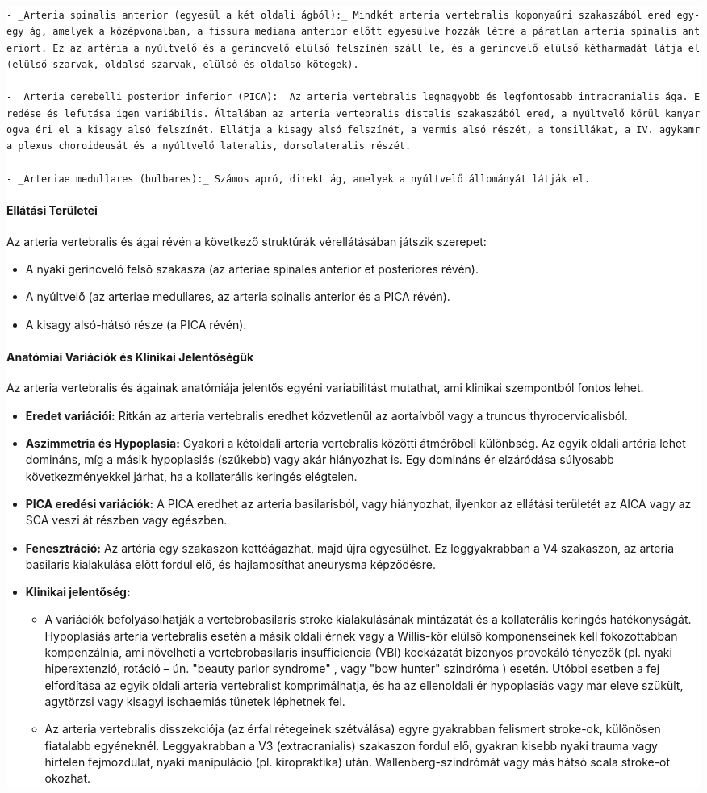     - _Arteria spinalis anterior (egyesül a két oldali ágból):_ Mindkét arteria vertebralis koponyaűri szakaszából ered egy-egy ág, amelyek a középvonalban, a fissura mediana anterior előtt egyesülve hozzák létre a páratlan arteria spinalis anteriort. Ez az artéria a nyúltvelő és a gerincvelő elülső felszínén száll le, és a gerincvelő elülső kétharmadát látja el (elülső szarvak, oldalsó szarvak, elülső és oldalsó kötegek).  
        
    - _Arteria cerebelli posterior inferior (PICA):_ Az arteria vertebralis legnagyobb és legfontosabb intracranialis ága. Eredése és lefutása igen variábilis. Általában az arteria vertebralis distalis szakaszából ered, a nyúltvelő körül kanyarogva éri el a kisagy alsó felszínét. Ellátja a kisagy alsó felszínét, a vermis alsó részét, a tonsillákat, a IV. agykamra plexus choroideusát és a nyúltvelő lateralis, dorsolateralis részét.  
        
    - _Arteriae medullares (bulbares):_ Számos apró, direkt ág, amelyek a nyúltvelő állományát látják el.  
        

#### Ellátási Területei

Az arteria vertebralis és ágai révén a következő struktúrák vérellátásában játszik szerepet:

- A nyaki gerincvelő felső szakasza (az arteriae spinales anterior et posteriores révén).  
    
- A nyúltvelő (az arteriae medullares, az arteria spinalis anterior és a PICA révén).  
    
- A kisagy alsó-hátsó része (a PICA révén).  
    

#### Anatómiai Variációk és Klinikai Jelentőségük

Az arteria vertebralis és ágainak anatómiája jelentős egyéni variabilitást mutathat, ami klinikai szempontból fontos lehet.

- **Eredet variációi:** Ritkán az arteria vertebralis eredhet közvetlenül az aortaívből vagy a truncus thyrocervicalisból.
- **Aszimmetria és Hypoplasia:** Gyakori a kétoldali arteria vertebralis közötti átmérőbeli különbség. Az egyik oldali artéria lehet domináns, míg a másik hypoplasiás (szűkebb) vagy akár hiányozhat is. Egy domináns ér elzáródása súlyosabb következményekkel járhat, ha a kollaterális keringés elégtelen.
- **PICA eredési variációk:** A PICA eredhet az arteria basilarisból, vagy hiányozhat, ilyenkor az ellátási területét az AICA vagy az SCA veszi át részben vagy egészben.  
    
- **Fenesztráció:** Az artéria egy szakaszon kettéágazhat, majd újra egyesülhet. Ez leggyakrabban a V4 szakaszon, az arteria basilaris kialakulása előtt fordul elő, és hajlamosíthat aneurysma képződésre.
- **Klinikai jelentőség:**
    - A variációk befolyásolhatják a vertebrobasilaris stroke kialakulásának mintázatát és a kollaterális keringés hatékonyságát. Hypoplasiás arteria vertebralis esetén a másik oldali érnek vagy a Willis-kör elülső komponenseinek kell fokozottabban kompenzálnia, ami növelheti a vertebrobasilaris insufficiencia (VBI) kockázatát bizonyos provokáló tényezők (pl. nyaki hiperextenzió, rotáció – ún. "beauty parlor syndrome" , vagy "bow hunter" szindróma ) esetén. Utóbbi esetben a fej elfordítása az egyik oldali arteria vertebralist komprimálhatja, és ha az ellenoldali ér hypoplasiás vagy már eleve szűkült, agytörzsi vagy kisagyi ischaemiás tünetek léphetnek fel.  
        
    - Az arteria vertebralis disszekciója (az érfal rétegeinek szétválása) egyre gyakrabban felismert stroke-ok, különösen fiatalabb egyéneknél. Leggyakrabban a V3 (extracranialis) szakaszon fordul elő, gyakran kisebb nyaki trauma vagy hirtelen fejmozdulat, nyaki manipuláció (pl. kiropraktika) után. Wallenberg-szindrómát vagy más hátsó scala stroke-ot okozhat.  
        